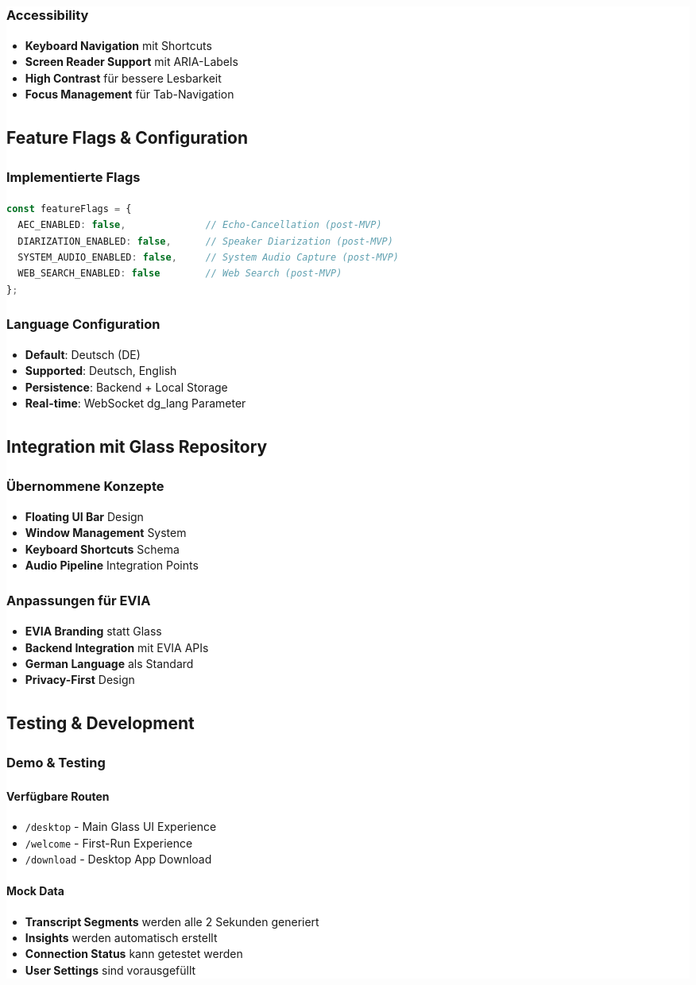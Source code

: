 ### Accessibility
- **Keyboard Navigation** mit Shortcuts
- **Screen Reader Support** mit ARIA-Labels
- **High Contrast** für bessere Lesbarkeit
- **Focus Management** für Tab-Navigation

## Feature Flags & Configuration

### Implementierte Flags
```typescript
const featureFlags = {
  AEC_ENABLED: false,              // Echo-Cancellation (post-MVP)
  DIARIZATION_ENABLED: false,      // Speaker Diarization (post-MVP)
  SYSTEM_AUDIO_ENABLED: false,     // System Audio Capture (post-MVP)
  WEB_SEARCH_ENABLED: false        // Web Search (post-MVP)
};
```

### Language Configuration
- **Default**: Deutsch (DE)
- **Supported**: Deutsch, English
- **Persistence**: Backend + Local Storage
- **Real-time**: WebSocket dg_lang Parameter

## Integration mit Glass Repository

### Übernommene Konzepte
- **Floating UI Bar** Design
- **Window Management** System
- **Keyboard Shortcuts** Schema
- **Audio Pipeline** Integration Points

### Anpassungen für EVIA
- **EVIA Branding** statt Glass
- **Backend Integration** mit EVIA APIs
- **German Language** als Standard
- **Privacy-First** Design

## Testing & Development

### Demo & Testing

#### Verfügbare Routen
- `/desktop` - Main Glass UI Experience
- `/welcome` - First-Run Experience  
- `/download` - Desktop App Download

#### Mock Data
- **Transcript Segments** werden alle 2 Sekunden generiert
- **Insights** werden automatisch erstellt
- **Connection Status** kann getestet werden
- **User Settings** sind vorausgefüllt
